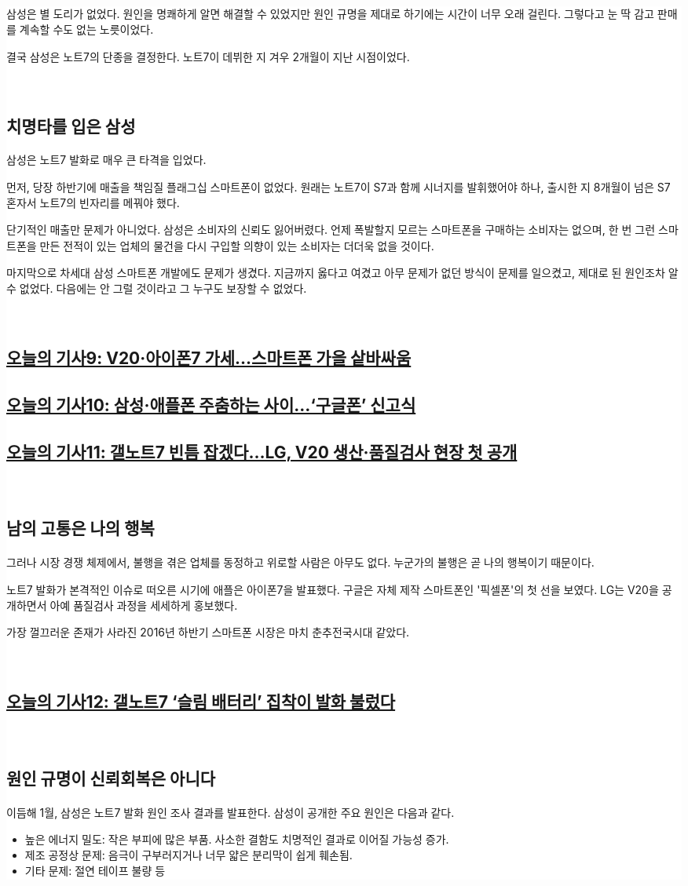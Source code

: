 삼성은 별 도리가 없었다. 원인을 명쾌하게 알면 해결할 수 있었지만 원인 규명을 제대로 하기에는 시간이 너무 오래 걸린다. 그렇다고 눈 딱 감고 판매를 계속할 수도 없는 노릇이었다.

결국 삼성은 노트7의 단종을 결정한다. 노트7이 데뷔한 지 겨우 2개월이 지난 시점이었다.

<br/>

## 치명타를 입은 삼성
삼성은 노트7 발화로 매우 큰 타격을 입었다.

먼저, 당장 하반기에 매출을 책임질 플래그십 스마트폰이 없었다. 원래는 노트7이 S7과 함께 시너지를 발휘했어야 하나, 출시한 지 8개월이 넘은 S7 혼자서 노트7의 빈자리를 메꿔야 했다.

단기적인 매출만 문제가 아니었다. 삼성은 소비자의 신뢰도 잃어버렸다. 언제 폭발할지 모르는 스마트폰을 구매하는 소비자는 없으며, 한 번 그런 스마트폰을 만든 전적이 있는 업체의 물건을 다시 구입할 의향이 있는 소비자는 더더욱 없을 것이다.

마지막으로 차세대 삼성 스마트폰 개발에도 문제가 생겼다. 지금까지 옳다고 여겼고 아무 문제가 없던 방식이 문제를 일으켰고, 제대로 된 원인조차 알 수 없었다. 다음에는 안 그럴 것이라고 그 누구도 보장할 수 없었다.

<br/>

## [오늘의 기사9: V20·아이폰7 가세…스마트폰 가을 샅바싸움](https://www.joongang.co.kr/article/20567217)
## [오늘의 기사10: 삼성·애플폰 주춤하는 사이…‘구글폰’ 신고식](https://www.joongang.co.kr/article/20669976)
## [오늘의 기사11: 갤노트7 빈틈 잡겠다…LG, V20 생산·품질검사 현장 첫 공개](https://www.joongang.co.kr/article/20756363)

<br/>

## 남의 고통은 나의 행복
그러나 시장 경쟁 체제에서, 불행을 겪은 업체를 동정하고 위로할 사람은 아무도 없다. 누군가의 불행은 곧 나의 행복이기 때문이다.

노트7 발화가 본격적인 이슈로 떠오른 시기에 애플은 아이폰7을 발표했다. 구글은 자체 제작 스마트폰인 '픽셀폰'의 첫 선을 보였다. LG는 V20을 공개하면서 아예 품질검사 과정을 세세하게 홍보했다.

가장 껄끄러운 존재가 사라진 2016년 하반기 스마트폰 시장은 마치 춘추전국시대 같았다.

<br/>

## [오늘의 기사12: 갤노트7 ‘슬림 배터리’ 집착이 발화 불렀다](https://www.joongang.co.kr/article/21167080)

<br/>

## 원인 규명이 신뢰회복은 아니다
이듬해 1월, 삼성은 노트7 발화 원인 조사 결과를 발표한다. 삼성이 공개한 주요 원인은 다음과 같다.
- 높은 에너지 밀도: 작은 부피에 많은 부품. 사소한 결함도 치명적인 결과로 이어질 가능성 증가.
- 제조 공정상 문제: 음극이 구부러지거나 너무 얇은 분리막이 쉽게 훼손됨.
- 기타 문제: 절연 테이프 불량 등
